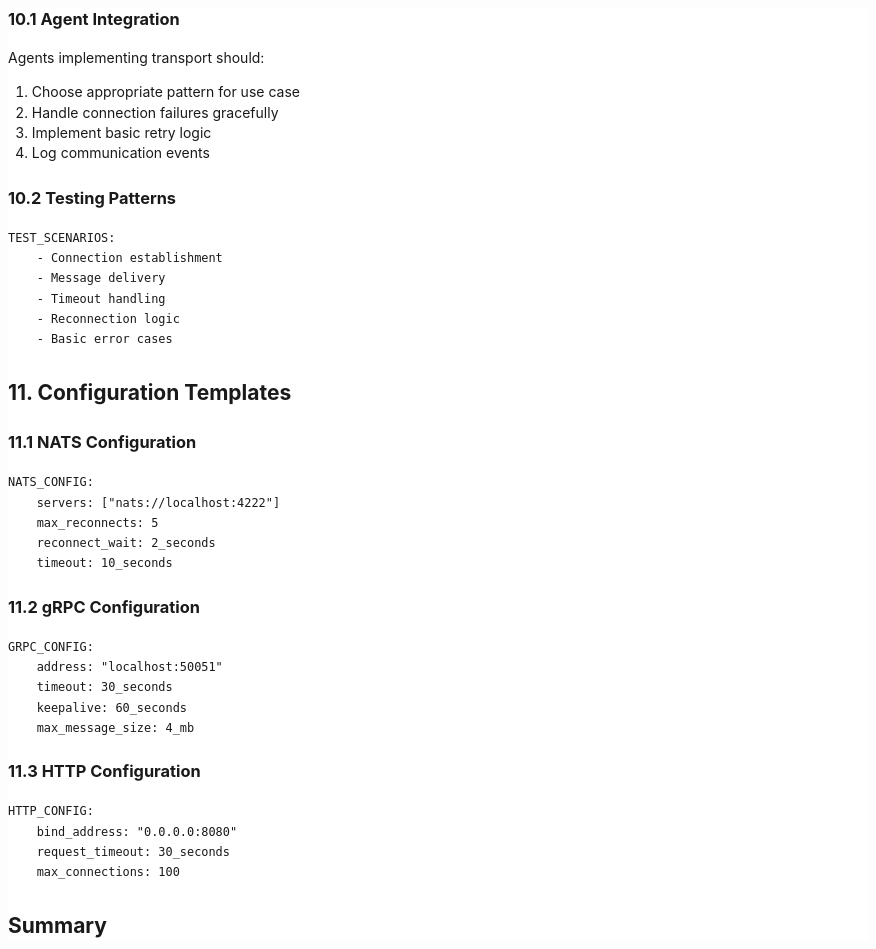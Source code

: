 ### 10.1 Agent Integration

Agents implementing transport should:
1. Choose appropriate pattern for use case
2. Handle connection failures gracefully
3. Implement basic retry logic
4. Log communication events

### 10.2 Testing Patterns

```pseudocode
TEST_SCENARIOS:
    - Connection establishment
    - Message delivery
    - Timeout handling
    - Reconnection logic
    - Basic error cases
```

## 11. Configuration Templates

### 11.1 NATS Configuration

```pseudocode
NATS_CONFIG:
    servers: ["nats://localhost:4222"]
    max_reconnects: 5
    reconnect_wait: 2_seconds
    timeout: 10_seconds
```

### 11.2 gRPC Configuration

```pseudocode
GRPC_CONFIG:
    address: "localhost:50051"
    timeout: 30_seconds
    keepalive: 60_seconds
    max_message_size: 4_mb
```

### 11.3 HTTP Configuration

```pseudocode
HTTP_CONFIG:
    bind_address: "0.0.0.0:8080"
    request_timeout: 30_seconds
    max_connections: 100
```

## Summary
